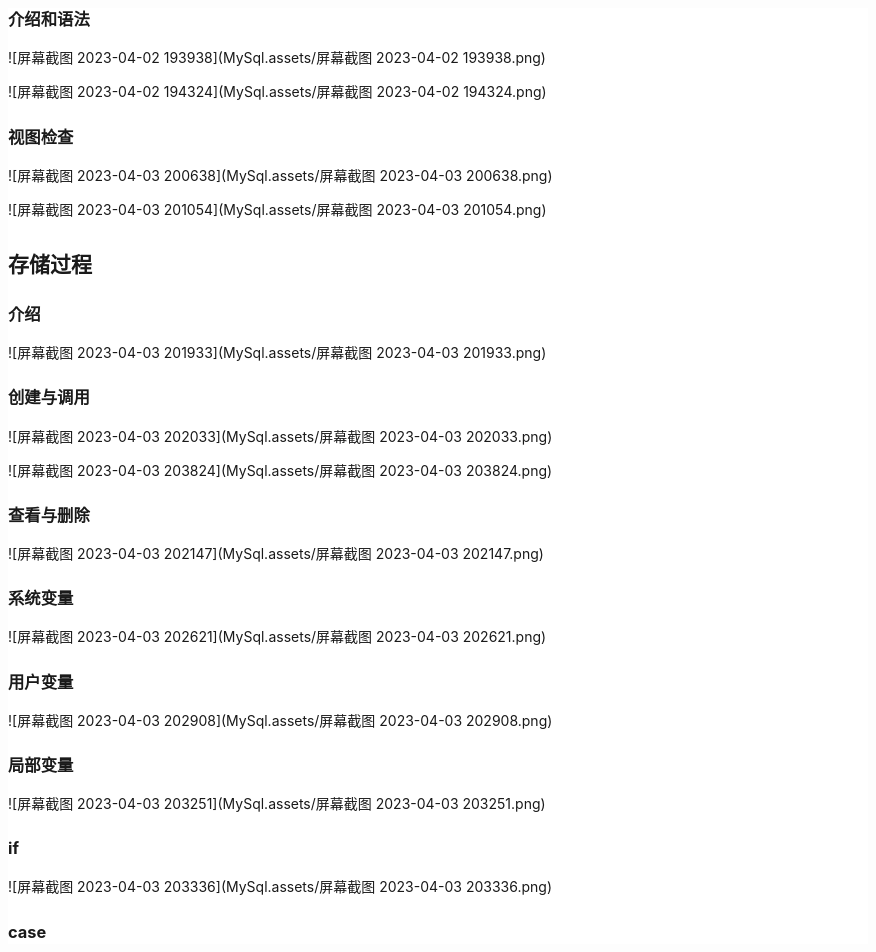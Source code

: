 ### 介绍和语法

![屏幕截图 2023-04-02 193938](MySql.assets/屏幕截图 2023-04-02 193938.png)

![屏幕截图 2023-04-02 194324](MySql.assets/屏幕截图 2023-04-02 194324.png)

### 视图检查

![屏幕截图 2023-04-03 200638](MySql.assets/屏幕截图 2023-04-03 200638.png)

![屏幕截图 2023-04-03 201054](MySql.assets/屏幕截图 2023-04-03 201054.png)

## 存储过程

### 介绍

![屏幕截图 2023-04-03 201933](MySql.assets/屏幕截图 2023-04-03 201933.png)

### 创建与调用

![屏幕截图 2023-04-03 202033](MySql.assets/屏幕截图 2023-04-03 202033.png)

![屏幕截图 2023-04-03 203824](MySql.assets/屏幕截图 2023-04-03 203824.png)

### 查看与删除

![屏幕截图 2023-04-03 202147](MySql.assets/屏幕截图 2023-04-03 202147.png)

### 系统变量

![屏幕截图 2023-04-03 202621](MySql.assets/屏幕截图 2023-04-03 202621.png)

### 用户变量

![屏幕截图 2023-04-03 202908](MySql.assets/屏幕截图 2023-04-03 202908.png)

### 局部变量

![屏幕截图 2023-04-03 203251](MySql.assets/屏幕截图 2023-04-03 203251.png)

### if

![屏幕截图 2023-04-03 203336](MySql.assets/屏幕截图 2023-04-03 203336.png)

### case
